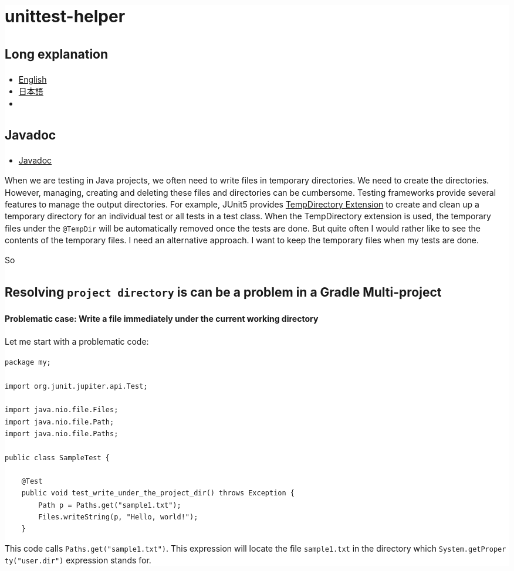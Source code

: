 # unittest-helper

## Long explanation

- [English](https://kazurayam.github.io/unittest-helper/)
- [日本語](https://kazurayam.github.io/unittest-helper/index_ja.md)
- 
## Javadoc

- [Javadoc](https://kazurayam.github.io/unittest-helper/api/)


When we are testing in Java projects, we often need to write files in temporary directories. We need to create the directories. However, managing, creating and deleting these files and directories can be cumbersome. Testing frameworks provide several features to manage the output directories. For example, JUnit5 provides [TempDirectory Extension](https://www.baeldung.com/junit-5-temporary-directory) to create and clean up a temporary directory for an individual test or all tests in a test class. When the TempDirectory extension is used, the temporary files under the `@TempDir` will be automatically removed once the tests are done. But quite often I would rather like to see the contents of the temporary files. I need an alternative approach. I want to keep the temporary files when my tests are done. 

So 

## Resolving `project directory` is can be a problem in a Gradle Multi-project


#### Problematic case: Write a file immediately under the current working directory

Let me start with a problematic code:

```
package my;

import org.junit.jupiter.api.Test;

import java.nio.file.Files;
import java.nio.file.Path;
import java.nio.file.Paths;

public class SampleTest {

    @Test
    public void test_write_under_the_project_dir() throws Exception {
        Path p = Paths.get("sample1.txt");
        Files.writeString(p, "Hello, world!");
    }
```

This code calls `Paths.get("sample1.txt")`. This expression will locate the file `sample1.txt` in the directory which `System.getProperty("user.dir")` expression stands for.
